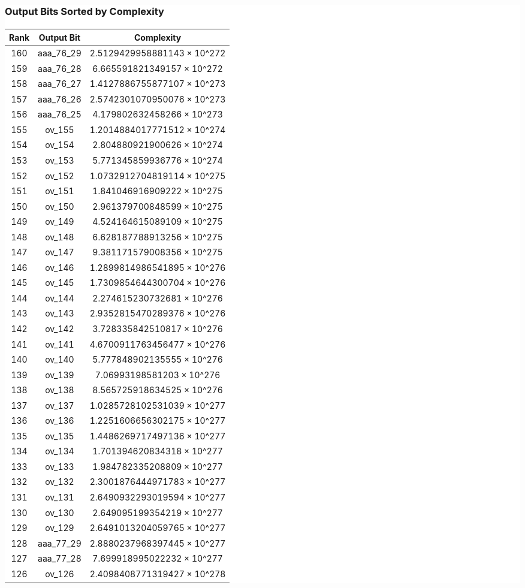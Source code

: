 ### Output Bits Sorted by Complexity

| Rank | Output Bit | Complexity |
|:----:|:----------:|:----------:|
| 160 | aaa_76_29 | 2.5129429958881143 × 10^272 |
| 159 | aaa_76_28 | 6.665591821349157 × 10^272 |
| 158 | aaa_76_27 | 1.4127886755877107 × 10^273 |
| 157 | aaa_76_26 | 2.5742301070950076 × 10^273 |
| 156 | aaa_76_25 | 4.179802632458266 × 10^273 |
| 155 | ov_155 | 1.2014884017771512 × 10^274 |
| 154 | ov_154 | 2.804880921900626 × 10^274 |
| 153 | ov_153 | 5.771345859936776 × 10^274 |
| 152 | ov_152 | 1.0732912704819114 × 10^275 |
| 151 | ov_151 | 1.841046916909222 × 10^275 |
| 150 | ov_150 | 2.961379700848599 × 10^275 |
| 149 | ov_149 | 4.524164615089109 × 10^275 |
| 148 | ov_148 | 6.628187788913256 × 10^275 |
| 147 | ov_147 | 9.381171579008356 × 10^275 |
| 146 | ov_146 | 1.2899814986541895 × 10^276 |
| 145 | ov_145 | 1.7309854644300704 × 10^276 |
| 144 | ov_144 | 2.274615230732681 × 10^276 |
| 143 | ov_143 | 2.9352815470289376 × 10^276 |
| 142 | ov_142 | 3.728335842510817 × 10^276 |
| 141 | ov_141 | 4.6700911763456477 × 10^276 |
| 140 | ov_140 | 5.777848902135555 × 10^276 |
| 139 | ov_139 | 7.06993198581203 × 10^276 |
| 138 | ov_138 | 8.565725918634525 × 10^276 |
| 137 | ov_137 | 1.0285728102531039 × 10^277 |
| 136 | ov_136 | 1.2251606656302175 × 10^277 |
| 135 | ov_135 | 1.4486269717497136 × 10^277 |
| 134 | ov_134 | 1.701394620834318 × 10^277 |
| 133 | ov_133 | 1.984782335208809 × 10^277 |
| 132 | ov_132 | 2.3001876444971783 × 10^277 |
| 131 | ov_131 | 2.6490932293019594 × 10^277 |
| 130 | ov_130 | 2.649095199354219 × 10^277 |
| 129 | ov_129 | 2.6491013204059765 × 10^277 |
| 128 | aaa_77_29 | 2.8880237968397445 × 10^277 |
| 127 | aaa_77_28 | 7.699918995022232 × 10^277 |
| 126 | ov_126 | 2.4098408771319427 × 10^278 |